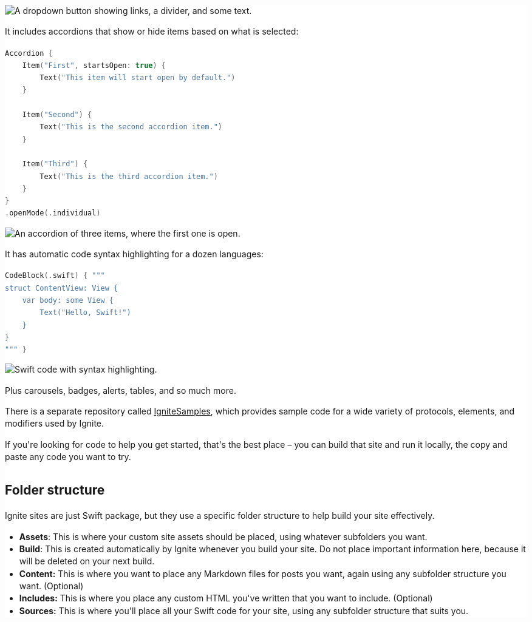 ![A dropdown button showing links, a divider, and some text.](images/dropdown.png)

It includes accordions that show or hide items based on what is selected:

```swift
Accordion {
    Item("First", startsOpen: true) {
        Text("This item will start open by default.")
    }

    Item("Second") {
        Text("This is the second accordion item.")
    }

    Item("Third") {
        Text("This is the third accordion item.")
    }
}
.openMode(.individual)
```

![An accordion of three items, where the first one is open.](images/accordions.png)
 
It has automatic code syntax highlighting for a dozen languages:

```swift
CodeBlock(.swift) { """
struct ContentView: View {
    var body: some View {
        Text("Hello, Swift!")
    }
}
""" }
```

![Swift code with syntax highlighting.](images/code.png)

Plus carousels, badges, alerts, tables, and so much more.

There is a separate repository called [IgniteSamples](https://github.com/twostraws/IgniteSamples), which provides sample code for a wide variety of protocols, elements, and modifiers used by Ignite.

If you're looking for code to help you get started, that's the best place – you can build that site and run it locally, the copy and paste any code you want to try.


## Folder structure

Ignite sites are just Swift package, but they use a specific folder structure to help build your site effectively.

- **Assets**: This is where your custom site assets should be placed, using whatever subfolders you want.
- **Build**: This is created automatically by Ignite whenever you build your site. Do not place important information here, because it will be deleted on your next build.
- **Content:** This is where you want to place any Markdown files for posts you want, again using any subfolder structure you want. (Optional)
- **Includes:** This is where you place any custom HTML you've written that you want to include. (Optional)
- **Sources:** This is where you'll place all your Swift code for your site, using any subfolder structure that suits you.
